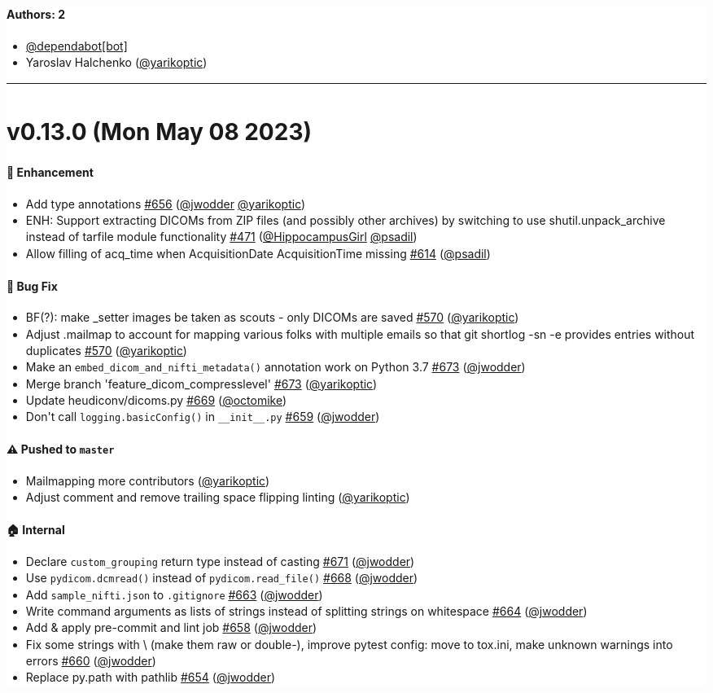 #### Authors: 2

- [@dependabot[bot]](https://github.com/dependabot[bot])
- Yaroslav Halchenko ([@yarikoptic](https://github.com/yarikoptic))

---

# v0.13.0 (Mon May 08 2023)

#### 🚀 Enhancement

- Add type annotations [#656](https://github.com/nipy/heudiconv/pull/656) ([@jwodder](https://github.com/jwodder) [@yarikoptic](https://github.com/yarikoptic))
- ENH: Support extracting DICOMs from ZIP files (and possibly other archives) by switching to use shutil.unpack_archive instead of tarfile module functionality [#471](https://github.com/nipy/heudiconv/pull/471) ([@HippocampusGirl](https://github.com/HippocampusGirl) [@psadil](https://github.com/psadil))
- Allow filling of acq_time when AcquisitionDate AcquisitionTime missing [#614](https://github.com/nipy/heudiconv/pull/614) ([@psadil](https://github.com/psadil))

#### 🐛 Bug Fix

- BF(?): make _setter images be taken as scouts - only DICOMs are saved [#570](https://github.com/nipy/heudiconv/pull/570) ([@yarikoptic](https://github.com/yarikoptic))
- Adjust .mailmap to account for mapping various folks with multiple emails so that git shortlog -sn -e provides entries without duplicates [#570](https://github.com/nipy/heudiconv/pull/570) ([@yarikoptic](https://github.com/yarikoptic))
- Make an `embed_dicom_and_nifti_metadata()` annotation work on Python 3.7 [#673](https://github.com/nipy/heudiconv/pull/673) ([@jwodder](https://github.com/jwodder))
- Merge branch 'feature_dicom_compresslevel' [#673](https://github.com/nipy/heudiconv/pull/673) ([@yarikoptic](https://github.com/yarikoptic))
- Update heudiconv/dicoms.py [#669](https://github.com/nipy/heudiconv/pull/669) ([@octomike](https://github.com/octomike))
- Don't call `logging.basicConfig()` in `__init__.py` [#659](https://github.com/nipy/heudiconv/pull/659) ([@jwodder](https://github.com/jwodder))

#### ⚠️ Pushed to `master`

- Mailmapping more contributors ([@yarikoptic](https://github.com/yarikoptic))
- Adjust comment and remove trailing space flipping linting ([@yarikoptic](https://github.com/yarikoptic))

#### 🏠 Internal

- Declare `custom_grouping` return type instead of casting [#671](https://github.com/nipy/heudiconv/pull/671) ([@jwodder](https://github.com/jwodder))
- Use `pydicom.dcmread()` instead of `pydicom.read_file()` [#668](https://github.com/nipy/heudiconv/pull/668) ([@jwodder](https://github.com/jwodder))
- Add `sample_nifti.json` to `.gitignore` [#663](https://github.com/nipy/heudiconv/pull/663) ([@jwodder](https://github.com/jwodder))
- Write command arguments as lists of strings instead of splitting strings on whitespace [#664](https://github.com/nipy/heudiconv/pull/664) ([@jwodder](https://github.com/jwodder))
- Add & apply pre-commit and lint job [#658](https://github.com/nipy/heudiconv/pull/658) ([@jwodder](https://github.com/jwodder))
- Fix some strings with \ (make them raw or double-\), improve pytest config: move to tox.ini, make unknown warnings into errors [#660](https://github.com/nipy/heudiconv/pull/660) ([@jwodder](https://github.com/jwodder))
- Replace py.path with pathlib [#654](https://github.com/nipy/heudiconv/pull/654) ([@jwodder](https://github.com/jwodder))


[DBIC]: http://dbic.dartmouth.edu
[datalad]: http://datalad.org
[dcm2niix]: https://github.com/rordenlab/dcm2niix
[#301]: https://github.com/nipy/heudiconv/issues/301
[#353]: https://github.com/nipy/heudiconv/issues/353
[#354]: https://github.com/nipy/heudiconv/issues/354
[#357]: https://github.com/nipy/heudiconv/issues/357
[#358]: https://github.com/nipy/heudiconv/issues/358
[#347]: https://github.com/nipy/heudiconv/issues/347
[#366]: https://github.com/nipy/heudiconv/issues/366
[#368]: https://github.com/nipy/heudiconv/issues/368
[#373]: https://github.com/nipy/heudiconv/issues/373
[#485]: https://github.com/nipy/heudiconv/issues/485
[#442]: https://github.com/nipy/heudiconv/issues/442
[#451]: https://github.com/nipy/heudiconv/issues/451
[#459]: https://github.com/nipy/heudiconv/issues/459
[#473]: https://github.com/nipy/heudiconv/issues/473
[#477]: https://github.com/nipy/heudiconv/issues/477
[#293]: https://github.com/nipy/heudiconv/issues/293
[#304]: https://github.com/nipy/heudiconv/issues/304
[#306]: https://github.com/nipy/heudiconv/issues/306
[#310]: https://github.com/nipy/heudiconv/issues/310
[#327]: https://github.com/nipy/heudiconv/issues/327
[#328]: https://github.com/nipy/heudiconv/issues/328
[#334]: https://github.com/nipy/heudiconv/issues/334
[#337]: https://github.com/nipy/heudiconv/issues/337
[#339]: https://github.com/nipy/heudiconv/issues/339
[#342]: https://github.com/nipy/heudiconv/issues/342
[#343]: https://github.com/nipy/heudiconv/issues/343
[#344]: https://github.com/nipy/heudiconv/issues/344
[#345]: https://github.com/nipy/heudiconv/issues/345
[#348]: https://github.com/nipy/heudiconv/issues/348
[#351]: https://github.com/nipy/heudiconv/issues/351
[#352]: https://github.com/nipy/heudiconv/issues/352
[#359]: https://github.com/nipy/heudiconv/issues/359
[#360]: https://github.com/nipy/heudiconv/issues/360
[#364]: https://github.com/nipy/heudiconv/issues/364
[#369]: https://github.com/nipy/heudiconv/issues/369
[#372]: https://github.com/nipy/heudiconv/issues/372
[#375]: https://github.com/nipy/heudiconv/issues/375
[#376]: https://github.com/nipy/heudiconv/issues/376
[#379]: https://github.com/nipy/heudiconv/issues/379
[#380]: https://github.com/nipy/heudiconv/issues/380
[#387]: https://github.com/nipy/heudiconv/issues/387
[#390]: https://github.com/nipy/heudiconv/issues/390
[#404]: https://github.com/nipy/heudiconv/issues/404
[#407]: https://github.com/nipy/heudiconv/issues/407
[#419]: https://github.com/nipy/heudiconv/issues/419
[#420]: https://github.com/nipy/heudiconv/issues/420
[#425]: https://github.com/nipy/heudiconv/issues/425
[#430]: https://github.com/nipy/heudiconv/issues/430
[#432]: https://github.com/nipy/heudiconv/issues/432
[#434]: https://github.com/nipy/heudiconv/issues/434
[#436]: https://github.com/nipy/heudiconv/issues/436
[#437]: https://github.com/nipy/heudiconv/issues/437
[#462]: https://github.com/nipy/heudiconv/issues/462
[#464]: https://github.com/nipy/heudiconv/issues/464
[#480]: https://github.com/nipy/heudiconv/issues/480
[#481]: https://github.com/nipy/heudiconv/issues/481
[#487]: https://github.com/nipy/heudiconv/issues/487
[#489]: https://github.com/nipy/heudiconv/issues/489
[#491]: https://github.com/nipy/heudiconv/issues/491
[#496]: https://github.com/nipy/heudiconv/issues/496
[#500]: https://github.com/nipy/heudiconv/issues/500
[#501]: https://github.com/nipy/heudiconv/issues/501
[#507]: https://github.com/nipy/heudiconv/issues/507
[#508]: https://github.com/nipy/heudiconv/issues/508
[#523]: https://github.com/nipy/heudiconv/issues/523